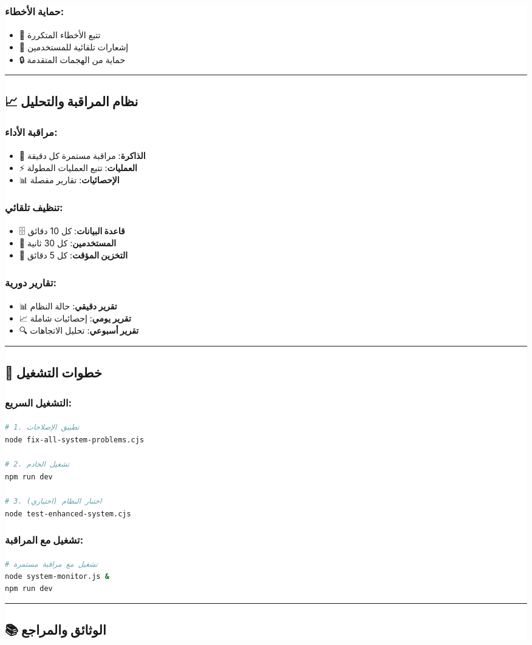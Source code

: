### حماية الأخطاء:
- 🚨 تتبع الأخطاء المتكررة
- 📧 إشعارات تلقائية للمستخدمين
- 🔒 حماية من الهجمات المتقدمة

---

## 📈 نظام المراقبة والتحليل

### مراقبة الأداء:
- 🧠 **الذاكرة**: مراقبة مستمرة كل دقيقة
- ⚡ **العمليات**: تتبع العمليات المطولة
- 📊 **الإحصائيات**: تقارير مفصلة

### تنظيف تلقائي:
- 🗄️ **قاعدة البيانات**: كل 10 دقائق
- 👥 **المستخدمين**: كل 30 ثانية  
- 💾 **التخزين المؤقت**: كل 5 دقائق

### تقارير دورية:
- 📊 **تقرير دقيقي**: حالة النظام
- 📈 **تقرير يومي**: إحصائيات شاملة
- 🔍 **تقرير أسبوعي**: تحليل الاتجاهات

---

## 🚀 خطوات التشغيل

### التشغيل السريع:
```bash
# 1. تطبيق الإصلاحات
node fix-all-system-problems.cjs

# 2. تشغيل الخادم
npm run dev

# 3. اختبار النظام (اختياري)
node test-enhanced-system.cjs
```

### تشغيل مع المراقبة:
```bash
# تشغيل مع مراقبة مستمرة
node system-monitor.js &
npm run dev
```

---

## 📚 الوثائق والمراجع
